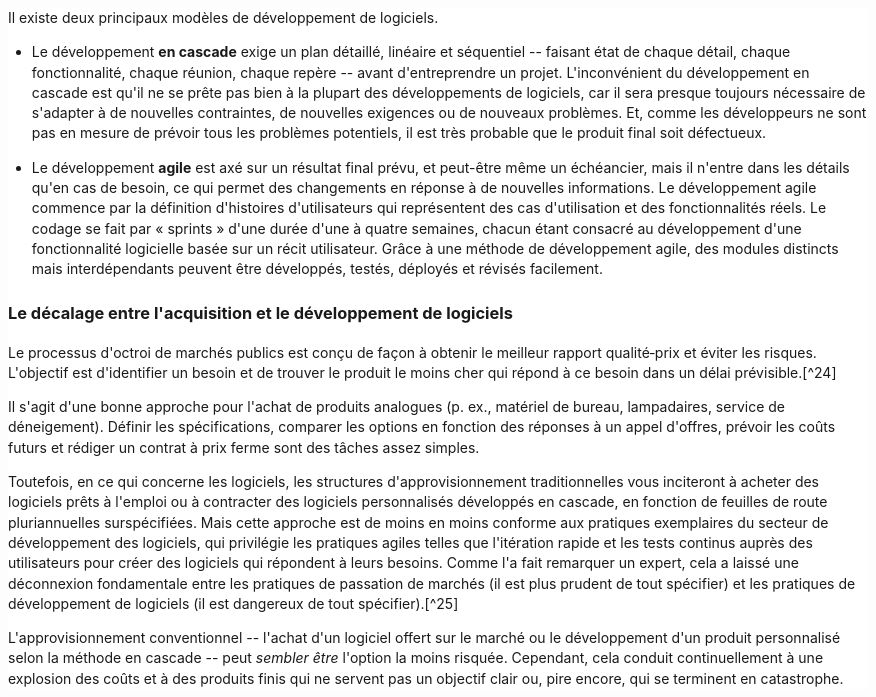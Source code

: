 Il existe deux principaux modèles de développement de logiciels.

- Le développement **en cascade** exige un plan détaillé, linéaire et
    séquentiel -- faisant état de chaque détail, chaque fonctionnalité,
    chaque réunion, chaque repère -- avant d'entreprendre un projet.
    L'inconvénient du développement en cascade est qu'il ne se prête pas
    bien à la plupart des développements de logiciels, car il sera
    presque toujours nécessaire de s'adapter à de nouvelles contraintes,
    de nouvelles exigences ou de nouveaux problèmes. Et, comme les
    développeurs ne sont pas en mesure de prévoir tous les problèmes
    potentiels, il est très probable que le produit final soit
    défectueux.

- Le développement **agile** est axé sur un résultat final prévu, et
    peut-être même un échéancier, mais il n'entre dans les détails qu'en
    cas de besoin, ce qui permet des changements en réponse à de
    nouvelles informations. Le développement agile commence par la
    définition d'histoires d'utilisateurs qui représentent des cas
    d'utilisation et des fonctionnalités réels. Le codage se fait par
    « sprints » d'une durée d'une à quatre semaines, chacun étant
    consacré au développement d'une fonctionnalité logicielle basée sur
    un récit utilisateur. Grâce à une méthode de développement agile,
    des modules distincts mais interdépendants peuvent être développés,
    testés, déployés et révisés facilement.

### Le décalage entre l'acquisition et le développement de logiciels

Le processus d'octroi de marchés publics est conçu de façon à obtenir le
meilleur rapport qualité‑prix et éviter les risques. L'objectif est
d'identifier un besoin et de trouver le produit le moins cher qui répond
à ce besoin dans un délai prévisible.[^24]

Il s'agit d'une bonne approche pour l'achat de produits analogues (p.
ex., matériel de bureau, lampadaires, service de déneigement). Définir
les spécifications, comparer les options en fonction des réponses à un
appel d'offres, prévoir les coûts futurs et rédiger un contrat à prix
ferme sont des tâches assez simples.

Toutefois, en ce qui concerne les logiciels, les structures
d'approvisionnement traditionnelles vous inciteront à acheter des
logiciels prêts à l'emploi ou à contracter des logiciels personnalisés
développés en cascade, en fonction de feuilles de route pluriannuelles
surspécifiées. Mais cette approche est de moins en moins conforme aux
pratiques exemplaires du secteur de développement des logiciels, qui
privilégie les pratiques agiles telles que l'itération rapide et les
tests continus auprès des utilisateurs pour créer des logiciels qui
répondent à leurs besoins. Comme l'a fait remarquer un expert, cela a
laissé une déconnexion fondamentale entre les pratiques de passation de
marchés (il est plus prudent de tout spécifier) et les pratiques de
développement de logiciels (il est dangereux de tout spécifier).[^25]

L'approvisionnement conventionnel -- l'achat d'un logiciel offert sur le
marché ou le développement d'un produit personnalisé selon la méthode en
cascade -- peut *sembler être* l'option la moins risquée. Cependant,
cela conduit continuellement à une explosion des coûts et à des produits
finis qui ne servent pas un objectif clair ou, pire encore, qui se
terminent en catastrophe.
